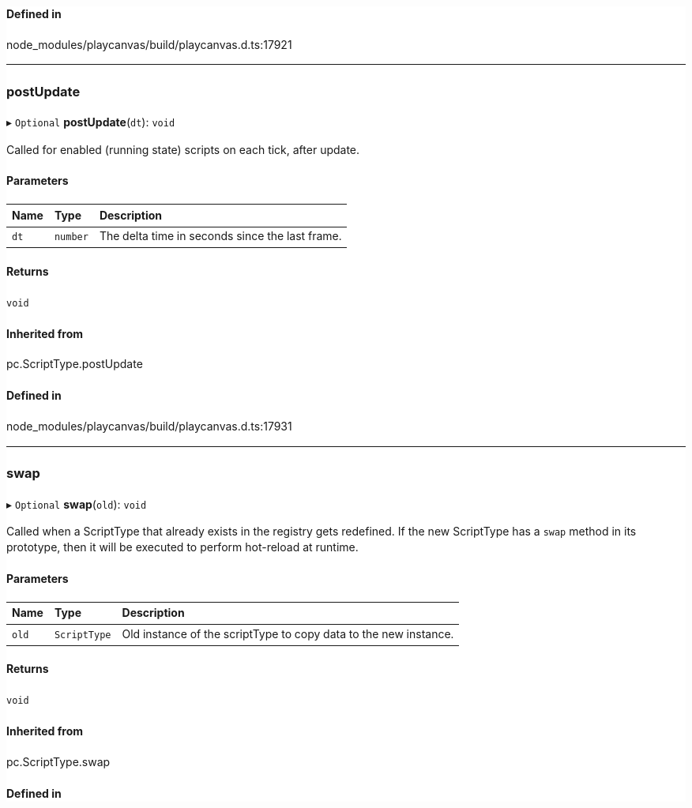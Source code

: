 #### Defined in

node_modules/playcanvas/build/playcanvas.d.ts:17921

___

### postUpdate

▸ `Optional` **postUpdate**(`dt`): `void`

Called for enabled (running state) scripts on each tick, after update.

#### Parameters

| Name | Type | Description |
| :------ | :------ | :------ |
| `dt` | `number` | The delta time in seconds since the last frame. |

#### Returns

`void`

#### Inherited from

pc.ScriptType.postUpdate

#### Defined in

node_modules/playcanvas/build/playcanvas.d.ts:17931

___

### swap

▸ `Optional` **swap**(`old`): `void`

Called when a ScriptType that already exists in the registry gets redefined. If the new
ScriptType has a `swap` method in its prototype, then it will be executed to perform
hot-reload at runtime.

#### Parameters

| Name | Type | Description |
| :------ | :------ | :------ |
| `old` | `ScriptType` | Old instance of the scriptType to copy data to the new instance. |

#### Returns

`void`

#### Inherited from

pc.ScriptType.swap

#### Defined in
